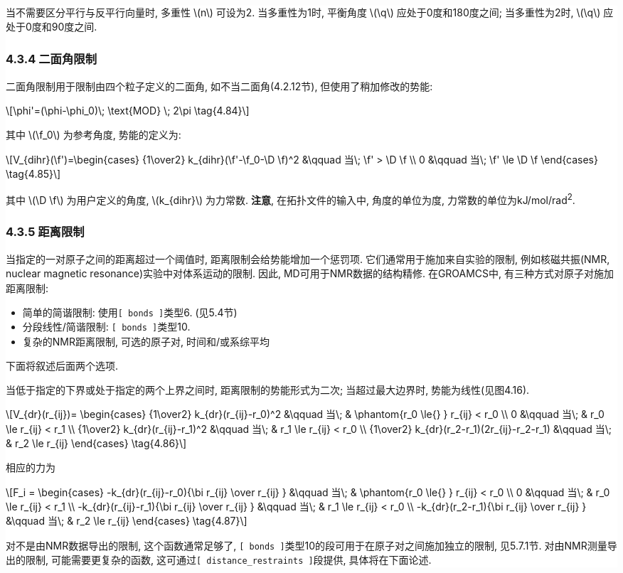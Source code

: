 <p>当不需要区分平行与反平行向量时, 多重性 <span class="math">\(n\)</span> 可设为2. 当多重性为1时, 平衡角度 <span class="math">\(\q\)</span> 应处于0度和180度之间; 当多重性为2时, <span class="math">\(\q\)</span> 应处于0度和90度之间.</p>

### 4.3.4 二面角限制

<p>二面角限制用于限制由四个粒子定义的二面角, 如不当二面角(4.2.12节), 但使用了稍加修改的势能:</p>

<p><span class="math">\[\phi'=(\phi-\phi_0)\; \text{MOD} \; 2\pi \tag{4.84}\]</span></p>

<p>其中 <span class="math">\(\f_0\)</span> 为参考角度, 势能的定义为:</p>

<p><span class="math">\[V_{dihr}(\f')=\begin{cases}
{1\over2} k_{dihr}(\f'-\f_0-\D \f)^2 &\qquad 当\; \f' > \D \f  \\
                                   0 &\qquad 当\; \f' \le \D \f
\end{cases}  \tag{4.85}\]</span></p>

<p>其中 <span class="math">\(\D \f\)</span> 为用户定义的角度, <span class="math">\(k_{dihr}\)</span> 为力常数. <strong>注意</strong>, 在拓扑文件的输入中, 角度的单位为度, 力常数的单位为kJ/mol/rad<sup>2</sup>.</p>

### 4.3.5 距离限制

<p>当指定的一对原子之间的距离超过一个阈值时, 距离限制会给势能增加一个惩罚项. 它们通常用于施加来自实验的限制, 例如核磁共振(NMR, nuclear magnetic resonance)实验中对体系运动的限制. 因此, MD可用于NMR数据的结构精修. 在GROAMCS中, 有三种方式对原子对施加距离限制:</p>

<ul class="incremental">
<li>简单的简谐限制: 使用<code>[ bonds ]</code>类型6. (见5.4节)</li>
<li>分段线性/简谐限制: <code>[ bonds ]</code>类型10.</li>
<li>复杂的NMR距离限制, 可选的原子对, 时间和/或系综平均</li>
</ul>

<p>下面将叙述后面两个选项.</p>

<p>当低于指定的下界或处于指定的两个上界之间时, 距离限制的势能形式为二次; 当超过最大边界时, 势能为线性(见图4.16).</p>

<p><span class="math">\[V_{dr}(r_{ij})= \begin{cases}
{1\over2} k_{dr}(r_{ij}-r_0)^2             &\qquad 当\; & \phantom{r_0 \le{} } r_{ij} < r_0  \\
0                                          &\qquad 当\; & r_0 \le r_{ij} < r_1  \\
{1\over2} k_{dr}(r_{ij}-r_1)^2             &\qquad 当\; & r_1 \le r_{ij} < r_0  \\
{1\over2} k_{dr}(r_2-r_1)(2r_{ij}-r_2-r_1) &\qquad 当\; & r_2 \le r_{ij}
\end{cases}  \tag{4.86}\]</span></p>

<p>相应的力为</p>

<p><span class="math">\[F_i = \begin{cases}
-k_{dr}(r_{ij}-r_0){\bi r_{ij} \over r_{ij} } &\qquad 当\; & \phantom{r_0 \le{} } r_{ij} < r_0  \\
0                                             &\qquad 当\; & r_0 \le r_{ij} < r_1  \\
-k_{dr}(r_{ij}-r_1){\bi r_{ij} \over r_{ij} } &\qquad 当\; & r_1 \le r_{ij} < r_0  \\
-k_{dr}(r_2-r_1){\bi r_{ij} \over r_{ij} }    &\qquad 当\; & r_2 \le r_{ij}
\end{cases}  \tag{4.87}\]</span></p>

<p>对不是由NMR数据导出的限制, 这个函数通常足够了, <code>[ bonds ]</code>类型10的段可用于在原子对之间施加独立的限制, 见5.7.1节. 对由NMR测量导出的限制, 可能需要更复杂的函数, 这可通过<code>[ distance_restraints ]</code>段提供, 具体将在下面论述.</p>

<figure>